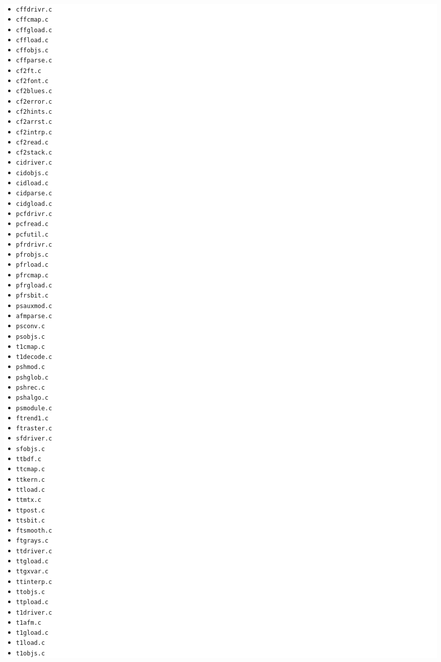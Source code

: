 - `cffdrivr.c`
- `cffcmap.c`
- `cffgload.c`
- `cffload.c`
- `cffobjs.c`
- `cffparse.c`
- `cf2ft.c`
- `cf2font.c`
- `cf2blues.c`
- `cf2error.c`
- `cf2hints.c`
- `cf2arrst.c`
- `cf2intrp.c`
- `cf2read.c`
- `cf2stack.c`
- `cidriver.c`
- `cidobjs.c`
- `cidload.c`
- `cidparse.c`
- `cidgload.c`
- `pcfdrivr.c`
- `pcfread.c`
- `pcfutil.c`
- `pfrdrivr.c`
- `pfrobjs.c`
- `pfrload.c`
- `pfrcmap.c`
- `pfrgload.c`
- `pfrsbit.c`
- `psauxmod.c`
- `afmparse.c`
- `psconv.c`
- `psobjs.c`
- `t1cmap.c`
- `t1decode.c`
- `pshmod.c`
- `pshglob.c`
- `pshrec.c`
- `pshalgo.c`
- `psmodule.c`
- `ftrend1.c`
- `ftraster.c`
- `sfdriver.c`
- `sfobjs.c`
- `ttbdf.c`
- `ttcmap.c`
- `ttkern.c`
- `ttload.c`
- `ttmtx.c`
- `ttpost.c`
- `ttsbit.c`
- `ftsmooth.c`
- `ftgrays.c`
- `ttdriver.c`
- `ttgload.c`
- `ttgxvar.c`
- `ttinterp.c`
- `ttobjs.c`
- `ttpload.c`
- `t1driver.c`
- `t1afm.c`
- `t1gload.c`
- `t1load.c`
- `t1objs.c`